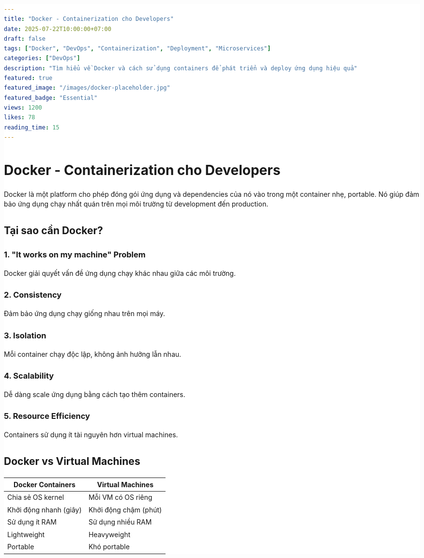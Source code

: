 ```yaml
---
title: "Docker - Containerization cho Developers"
date: 2025-07-22T10:00:00+07:00
draft: false
tags: ["Docker", "DevOps", "Containerization", "Deployment", "Microservices"]
categories: ["DevOps"]
description: "Tìm hiểu về Docker và cách sử dụng containers để phát triển và deploy ứng dụng hiệu quả"
featured: true
featured_image: "/images/docker-placeholder.jpg"
featured_badge: "Essential"
views: 1200
likes: 78
reading_time: 15
---
```


# Docker - Containerization cho Developers

Docker là một platform cho phép đóng gói ứng dụng và dependencies của nó vào trong một container nhẹ, portable. Nó giúp đảm bảo ứng dụng chạy nhất quán trên mọi môi trường từ development đến production.

## Tại sao cần Docker?

### 1. "It works on my machine" Problem
Docker giải quyết vấn đề ứng dụng chạy khác nhau giữa các môi trường.

### 2. Consistency
Đảm bảo ứng dụng chạy giống nhau trên mọi máy.

### 3. Isolation
Mỗi container chạy độc lập, không ảnh hưởng lẫn nhau.

### 4. Scalability
Dễ dàng scale ứng dụng bằng cách tạo thêm containers.

### 5. Resource Efficiency
Containers sử dụng ít tài nguyên hơn virtual machines.

## Docker vs Virtual Machines

| Docker Containers | Virtual Machines |
|-------------------|------------------|
| Chia sẻ OS kernel | Mỗi VM có OS riêng |
| Khởi động nhanh (giây) | Khởi động chậm (phút) |
| Sử dụng ít RAM | Sử dụng nhiều RAM |
| Lightweight | Heavyweight |
| Portable | Khó portable |
